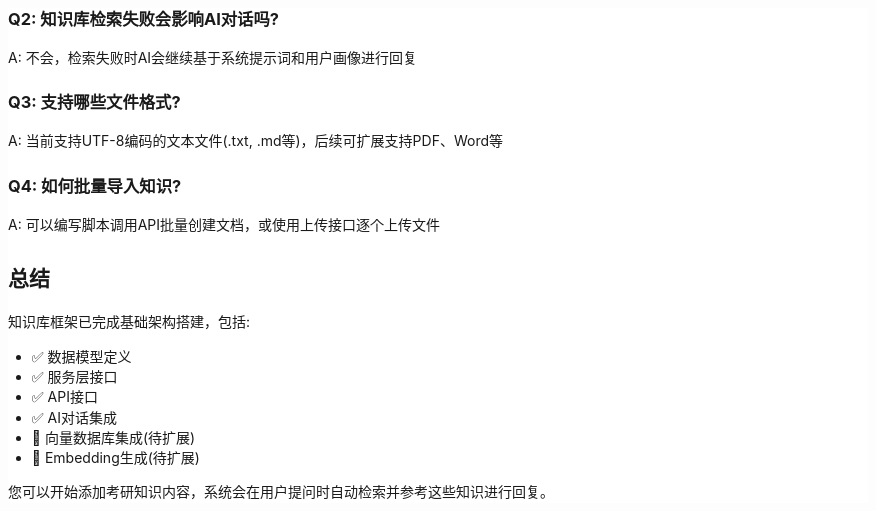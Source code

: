 ### Q2: 知识库检索失败会影响AI对话吗?
A: 不会，检索失败时AI会继续基于系统提示词和用户画像进行回复

### Q3: 支持哪些文件格式?
A: 当前支持UTF-8编码的文本文件(.txt, .md等)，后续可扩展支持PDF、Word等

### Q4: 如何批量导入知识?
A: 可以编写脚本调用API批量创建文档，或使用上传接口逐个上传文件

## 总结

知识库框架已完成基础架构搭建，包括:
- ✅ 数据模型定义
- ✅ 服务层接口
- ✅ API接口
- ✅ AI对话集成
- 🔲 向量数据库集成(待扩展)
- 🔲 Embedding生成(待扩展)

您可以开始添加考研知识内容，系统会在用户提问时自动检索并参考这些知识进行回复。